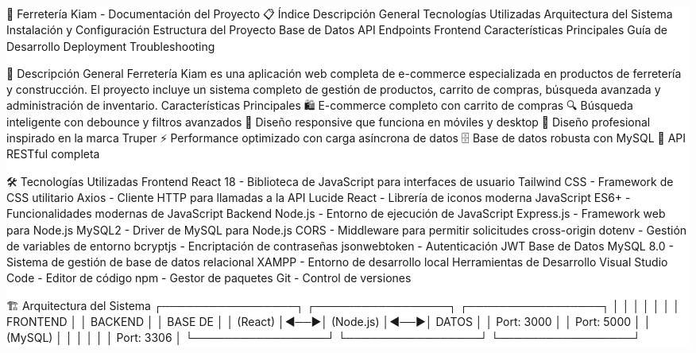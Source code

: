 🔨 Ferretería Kiam - Documentación del Proyecto
📋 Índice
Descripción General
Tecnologías Utilizadas
Arquitectura del Sistema
Instalación y Configuración
Estructura del Proyecto
Base de Datos
API Endpoints
Frontend
Características Principales
Guía de Desarrollo
Deployment
Troubleshooting

📖 Descripción General
Ferretería Kiam es una aplicación web completa de e-commerce especializada en productos de ferretería y construcción. El proyecto incluye un sistema completo de gestión de productos, carrito de compras, búsqueda avanzada y administración de inventario.
Características Principales
🛍️ E-commerce completo con carrito de compras
🔍 Búsqueda inteligente con debounce y filtros avanzados
📱 Diseño responsive que funciona en móviles y desktop
🎨 Diseño profesional inspirado en la marca Truper
⚡ Performance optimizado con carga asíncrona de datos
🗄️ Base de datos robusta con MySQL
🔗 API RESTful completa

🛠️ Tecnologías Utilizadas
Frontend
React 18 - Biblioteca de JavaScript para interfaces de usuario
Tailwind CSS - Framework de CSS utilitario
Axios - Cliente HTTP para llamadas a la API
Lucide React - Librería de iconos moderna
JavaScript ES6+ - Funcionalidades modernas de JavaScript
Backend
Node.js - Entorno de ejecución de JavaScript
Express.js - Framework web para Node.js
MySQL2 - Driver de MySQL para Node.js
CORS - Middleware para permitir solicitudes cross-origin
dotenv - Gestión de variables de entorno
bcryptjs - Encriptación de contraseñas
jsonwebtoken - Autenticación JWT
Base de Datos
MySQL 8.0 - Sistema de gestión de base de datos relacional
XAMPP - Entorno de desarrollo local
Herramientas de Desarrollo
Visual Studio Code - Editor de código
npm - Gestor de paquetes
Git - Control de versiones

🏗️ Arquitectura del Sistema
┌─────────────────┐    ┌─────────────────┐    ┌─────────────────┐
│                 │    │                 │    │                 │
│   FRONTEND      │    │    BACKEND      │    │   BASE DE       │
│   (React)       │◄──►│   (Node.js)     │◄──►│   DATOS         │
│   Port: 3000    │    │   Port: 5000    │    │   (MySQL)       │
│                 │    │                 │    │   Port: 3306    │
└─────────────────┘    └─────────────────┘    └─────────────────┘
